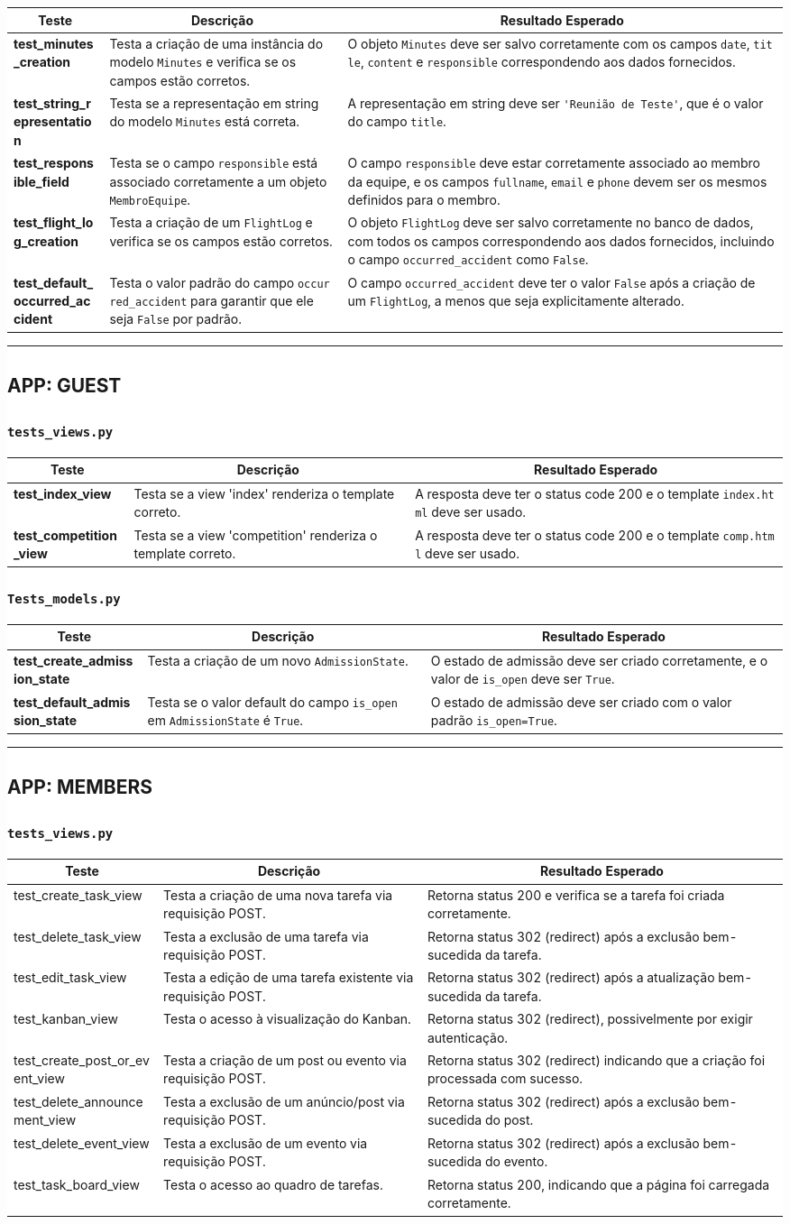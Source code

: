 | **Teste**                          | **Descrição**                                                                                    | **Resultado Esperado**                                                                                                                                                           |
| ---------------------------------- | ------------------------------------------------------------------------------------------------ | -------------------------------------------------------------------------------------------------------------------------------------------------------------------------------- |
| **test_minutes_creation**          | Testa a criação de uma instância do modelo `Minutes` e verifica se os campos estão corretos.     | O objeto `Minutes` deve ser salvo corretamente com os campos `date`, `title`, `content` e `responsible` correspondendo aos dados fornecidos.                                     |
| **test_string_representation**     | Testa se a representação em string do modelo `Minutes` está correta.                             | A representação em string deve ser `'Reunião de Teste'`, que é o valor do campo `title`.                                                                                         |
| **test_responsible_field**         | Testa se o campo `responsible` está associado corretamente a um objeto `MembroEquipe`.           | O campo `responsible` deve estar corretamente associado ao membro da equipe, e os campos `fullname`, `email` e `phone` devem ser os mesmos definidos para o membro.              |
| **test_flight_log_creation**       | Testa a criação de um `FlightLog` e verifica se os campos estão corretos.                        | O objeto `FlightLog` deve ser salvo corretamente no banco de dados, com todos os campos correspondendo aos dados fornecidos, incluindo o campo `occurred_accident` como `False`. |
| **test_default_occurred_accident** | Testa o valor padrão do campo `occurred_accident` para garantir que ele seja `False` por padrão. | O campo `occurred_accident` deve ter o valor `False` após a criação de um `FlightLog`, a menos que seja explicitamente alterado.                                                 |

---

## APP: GUEST

### `tests_views.py`

| **Teste**                   | **Descrição**                                                 | **Resultado Esperado**     |
|-----------------------------|---------------------------------------------------------------|----------------------------|
| **test_index_view**          | Testa se a view 'index' renderiza o template correto.        | A resposta deve ter o status code 200 e o template `index.html` deve ser usado. |
| **test_competition_view**    | Testa se a view 'competition' renderiza o template correto.                                          | A resposta deve ter o status code 200 e o template `comp.html` deve ser usado.  |                                                                |

### `Tests_models.py`

| **Teste**                   | **Descrição**                                                                                       | **Resultado Esperado**                                                                                           |
|-----------------------------|-----------------------------------------------------------------------------------------------------|-------------------------------------------------------------------------------------------------------------------|
| **test_create_admission_state** | Testa a criação de um novo `AdmissionState`.                                                         | O estado de admissão deve ser criado corretamente, e o valor de `is_open` deve ser `True`.                      |
| **test_default_admission_state** | Testa se o valor default do campo `is_open` em `AdmissionState` é `True`.                           | O estado de admissão deve ser criado com o valor padrão `is_open=True`.                                          |

---

## APP: MEMBERS

### `tests_views.py`

| Teste                              | Descrição                                                        | Resultado Esperado |
|------------------------------------|----------------------------------------------------------------|------------------------------|
| test_create_task_view              | Testa a criação de uma nova tarefa via requisição POST.        | Retorna status 200 e verifica se a tarefa foi criada corretamente. |
| test_delete_task_view              | Testa a exclusão de uma tarefa via requisição POST.            | Retorna status 302 (redirect) após a exclusão bem-sucedida da tarefa. |
| test_edit_task_view                | Testa a edição de uma tarefa existente via requisição POST.    | Retorna status 302 (redirect) após a atualização bem-sucedida da tarefa. |
| test_kanban_view                   | Testa o acesso à visualização do Kanban.                       | Retorna status 302 (redirect), possivelmente por exigir autenticação. |
| test_create_post_or_event_view     | Testa a criação de um post ou evento via requisição POST.      | Retorna status 302 (redirect) indicando que a criação foi processada com sucesso. |
| test_delete_announcement_view      | Testa a exclusão de um anúncio/post via requisição POST.       | Retorna status 302 (redirect) após a exclusão bem-sucedida do post. |
| test_delete_event_view             | Testa a exclusão de um evento via requisição POST.             | Retorna status 302 (redirect) após a exclusão bem-sucedida do evento. |
| test_task_board_view               | Testa o acesso ao quadro de tarefas.                           | Retorna status 200, indicando que a página foi carregada corretamente. |
